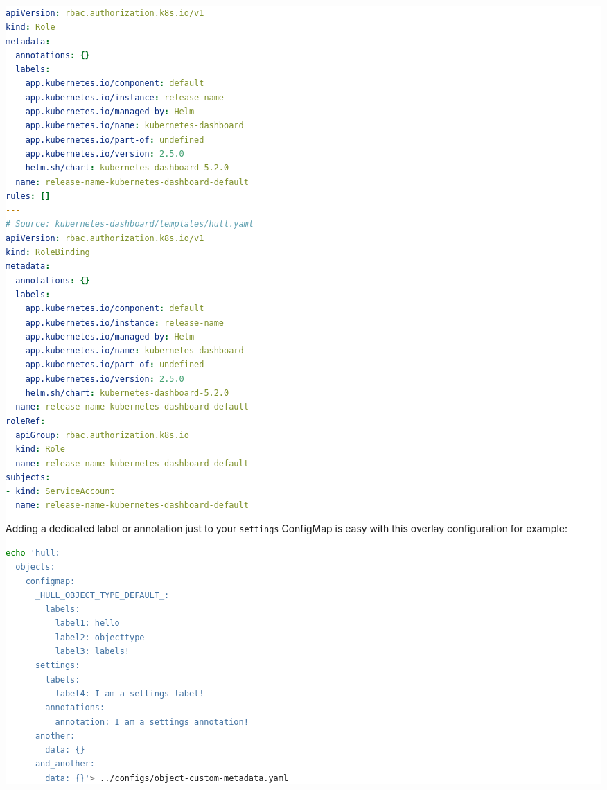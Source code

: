 ```yml
apiVersion: rbac.authorization.k8s.io/v1
kind: Role
metadata:
  annotations: {}
  labels:
    app.kubernetes.io/component: default
    app.kubernetes.io/instance: release-name
    app.kubernetes.io/managed-by: Helm
    app.kubernetes.io/name: kubernetes-dashboard
    app.kubernetes.io/part-of: undefined
    app.kubernetes.io/version: 2.5.0
    helm.sh/chart: kubernetes-dashboard-5.2.0
  name: release-name-kubernetes-dashboard-default
rules: []
---
# Source: kubernetes-dashboard/templates/hull.yaml
apiVersion: rbac.authorization.k8s.io/v1
kind: RoleBinding
metadata:
  annotations: {}
  labels:
    app.kubernetes.io/component: default
    app.kubernetes.io/instance: release-name
    app.kubernetes.io/managed-by: Helm
    app.kubernetes.io/name: kubernetes-dashboard
    app.kubernetes.io/part-of: undefined
    app.kubernetes.io/version: 2.5.0
    helm.sh/chart: kubernetes-dashboard-5.2.0
  name: release-name-kubernetes-dashboard-default
roleRef:
  apiGroup: rbac.authorization.k8s.io
  kind: Role
  name: release-name-kubernetes-dashboard-default
subjects:
- kind: ServiceAccount
  name: release-name-kubernetes-dashboard-default
```

Adding a dedicated label or annotation just to your `settings` ConfigMap is easy with this overlay configuration for example:


```sh
echo 'hull:
  objects:
    configmap:
      _HULL_OBJECT_TYPE_DEFAULT_:
        labels:
          label1: hello
          label2: objecttype
          label3: labels!
      settings:
        labels:
          label4: I am a settings label!
        annotations:
          annotation: I am a settings annotation!
      another:
        data: {}
      and_another:
        data: {}'> ../configs/object-custom-metadata.yaml
```
